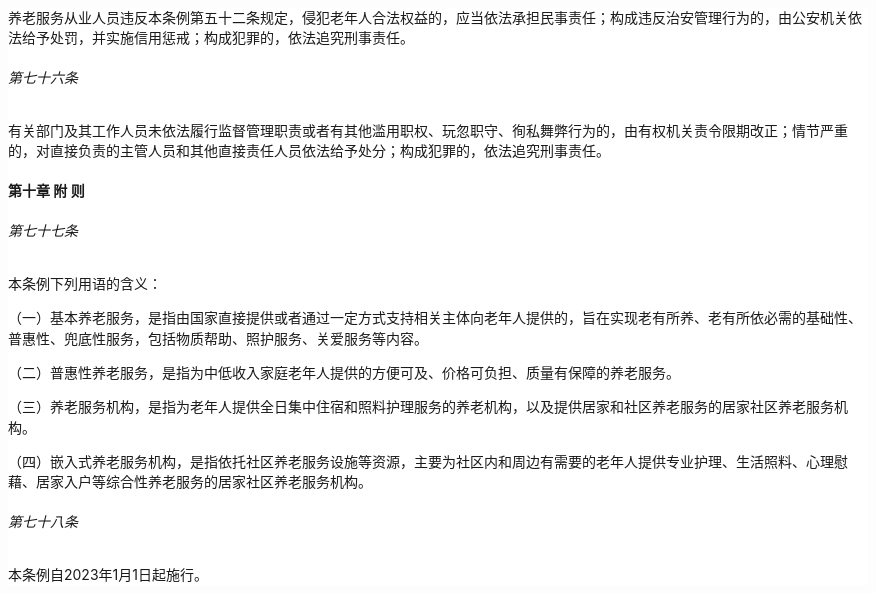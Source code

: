 养老服务从业人员违反本条例第五十二条规定，侵犯老年人合法权益的，应当依法承担民事责任；构成违反治安管理行为的，由公安机关依法给予处罚，并实施信用惩戒；构成犯罪的，依法追究刑事责任。

###### 第七十六条

有关部门及其工作人员未依法履行监督管理职责或者有其他滥用职权、玩忽职守、徇私舞弊行为的，由有权机关责令限期改正；情节严重的，对直接负责的主管人员和其他直接责任人员依法给予处分；构成犯罪的，依法追究刑事责任。

#### 第十章 附 则

###### 第七十七条

本条例下列用语的含义：

（一）基本养老服务，是指由国家直接提供或者通过一定方式支持相关主体向老年人提供的，旨在实现老有所养、老有所依必需的基础性、普惠性、兜底性服务，包括物质帮助、照护服务、关爱服务等内容。

（二）普惠性养老服务，是指为中低收入家庭老年人提供的方便可及、价格可负担、质量有保障的养老服务。

（三）养老服务机构，是指为老年人提供全日集中住宿和照料护理服务的养老机构，以及提供居家和社区养老服务的居家社区养老服务机构。

（四）嵌入式养老服务机构，是指依托社区养老服务设施等资源，主要为社区内和周边有需要的老年人提供专业护理、生活照料、心理慰藉、居家入户等综合性养老服务的居家社区养老服务机构。

###### 第七十八条

本条例自2023年1月1日起施行。
